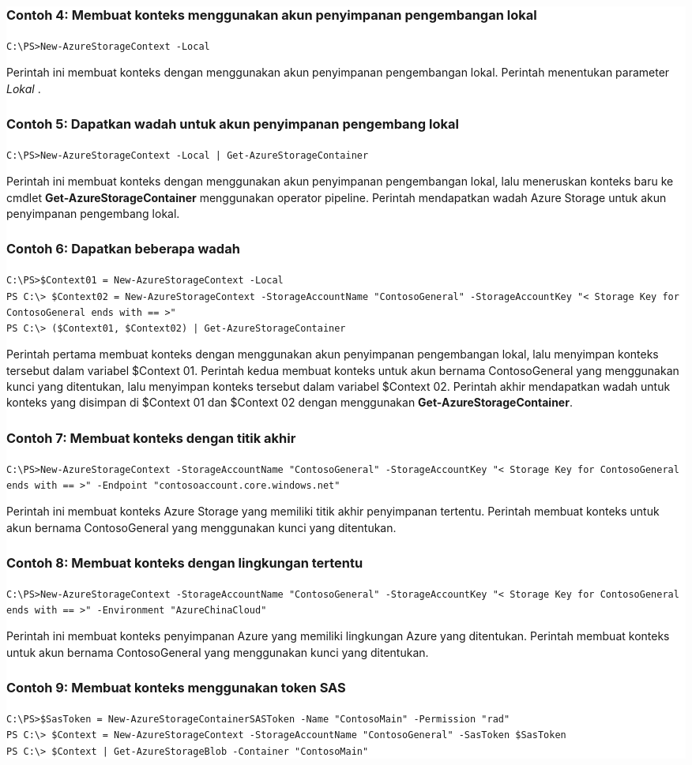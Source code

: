 ### Contoh 4: Membuat konteks menggunakan akun penyimpanan pengembangan lokal
```
C:\PS>New-AzureStorageContext -Local
```

Perintah ini membuat konteks dengan menggunakan akun penyimpanan pengembangan lokal.
Perintah menentukan parameter *Lokal* .

### Contoh 5: Dapatkan wadah untuk akun penyimpanan pengembang lokal
```
C:\PS>New-AzureStorageContext -Local | Get-AzureStorageContainer
```

Perintah ini membuat konteks dengan menggunakan akun penyimpanan pengembangan lokal, lalu meneruskan konteks baru ke cmdlet **Get-AzureStorageContainer** menggunakan operator pipeline.
Perintah mendapatkan wadah Azure Storage untuk akun penyimpanan pengembang lokal.

### Contoh 6: Dapatkan beberapa wadah
```
C:\PS>$Context01 = New-AzureStorageContext -Local 
PS C:\> $Context02 = New-AzureStorageContext -StorageAccountName "ContosoGeneral" -StorageAccountKey "< Storage Key for ContosoGeneral ends with == >"
PS C:\> ($Context01, $Context02) | Get-AzureStorageContainer
```

Perintah pertama membuat konteks dengan menggunakan akun penyimpanan pengembangan lokal, lalu menyimpan konteks tersebut dalam variabel $Context 01.
Perintah kedua membuat konteks untuk akun bernama ContosoGeneral yang menggunakan kunci yang ditentukan, lalu menyimpan konteks tersebut dalam variabel $Context 02.
Perintah akhir mendapatkan wadah untuk konteks yang disimpan di $Context 01 dan $Context 02 dengan menggunakan **Get-AzureStorageContainer**.

### Contoh 7: Membuat konteks dengan titik akhir
```
C:\PS>New-AzureStorageContext -StorageAccountName "ContosoGeneral" -StorageAccountKey "< Storage Key for ContosoGeneral ends with == >" -Endpoint "contosoaccount.core.windows.net"
```

Perintah ini membuat konteks Azure Storage yang memiliki titik akhir penyimpanan tertentu.
Perintah membuat konteks untuk akun bernama ContosoGeneral yang menggunakan kunci yang ditentukan.

### Contoh 8: Membuat konteks dengan lingkungan tertentu
```
C:\PS>New-AzureStorageContext -StorageAccountName "ContosoGeneral" -StorageAccountKey "< Storage Key for ContosoGeneral ends with == >" -Environment "AzureChinaCloud"
```

Perintah ini membuat konteks penyimpanan Azure yang memiliki lingkungan Azure yang ditentukan.
Perintah membuat konteks untuk akun bernama ContosoGeneral yang menggunakan kunci yang ditentukan.

### Contoh 9: Membuat konteks menggunakan token SAS
```
C:\PS>$SasToken = New-AzureStorageContainerSASToken -Name "ContosoMain" -Permission "rad"
PS C:\> $Context = New-AzureStorageContext -StorageAccountName "ContosoGeneral" -SasToken $SasToken
PS C:\> $Context | Get-AzureStorageBlob -Container "ContosoMain"
```
